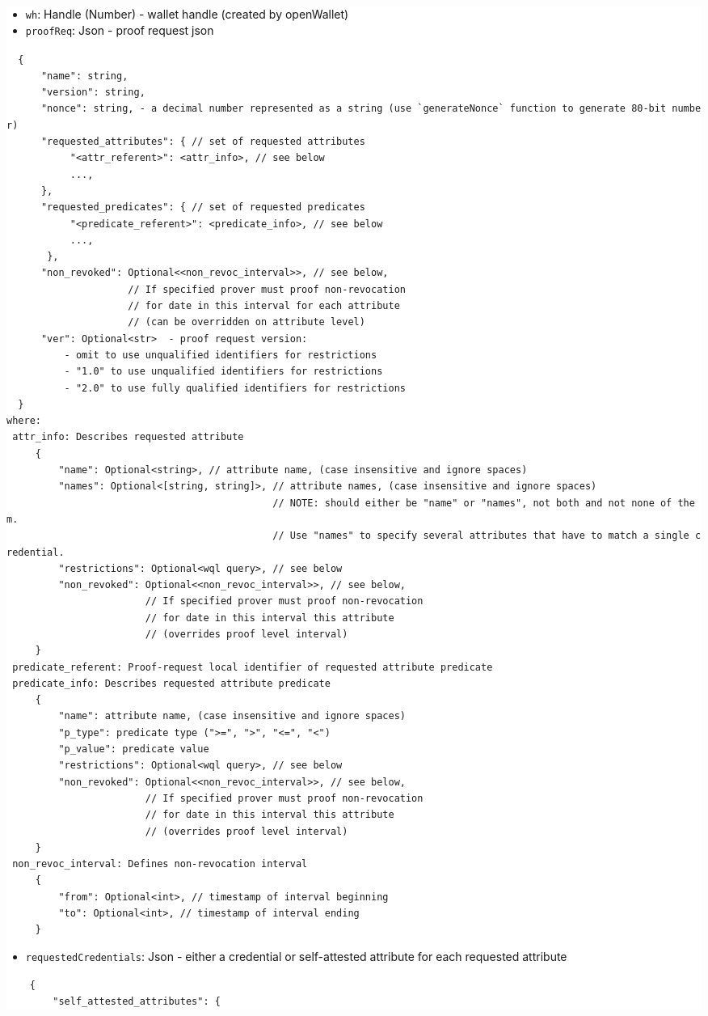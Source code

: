 * `wh`: Handle (Number) - wallet handle (created by openWallet)
* `proofReq`: Json - proof request json
```
  {
      "name": string,
      "version": string,
      "nonce": string, - a decimal number represented as a string (use `generateNonce` function to generate 80-bit number)
      "requested_attributes": { // set of requested attributes
           "<attr_referent>": <attr_info>, // see below
           ...,
      },
      "requested_predicates": { // set of requested predicates
           "<predicate_referent>": <predicate_info>, // see below
           ...,
       },
      "non_revoked": Optional<<non_revoc_interval>>, // see below,
                     // If specified prover must proof non-revocation
                     // for date in this interval for each attribute
                     // (can be overridden on attribute level)
      "ver": Optional<str>  - proof request version:
          - omit to use unqualified identifiers for restrictions
          - "1.0" to use unqualified identifiers for restrictions
          - "2.0" to use fully qualified identifiers for restrictions
  }
where:
 attr_info: Describes requested attribute
     {
         "name": Optional<string>, // attribute name, (case insensitive and ignore spaces)
         "names": Optional<[string, string]>, // attribute names, (case insensitive and ignore spaces)
                                              // NOTE: should either be "name" or "names", not both and not none of them.
                                              // Use "names" to specify several attributes that have to match a single credential.
         "restrictions": Optional<wql query>, // see below
         "non_revoked": Optional<<non_revoc_interval>>, // see below,
                        // If specified prover must proof non-revocation
                        // for date in this interval this attribute
                        // (overrides proof level interval)
     }
 predicate_referent: Proof-request local identifier of requested attribute predicate
 predicate_info: Describes requested attribute predicate
     {
         "name": attribute name, (case insensitive and ignore spaces)
         "p_type": predicate type (">=", ">", "<=", "<")
         "p_value": predicate value
         "restrictions": Optional<wql query>, // see below
         "non_revoked": Optional<<non_revoc_interval>>, // see below,
                        // If specified prover must proof non-revocation
                        // for date in this interval this attribute
                        // (overrides proof level interval)
     }
 non_revoc_interval: Defines non-revocation interval
     {
         "from": Optional<int>, // timestamp of interval beginning
         "to": Optional<int>, // timestamp of interval ending
     }
````
* `requestedCredentials`: Json - either a credential or self-attested attribute for each requested attribute
```
    {
        "self_attested_attributes": {
```